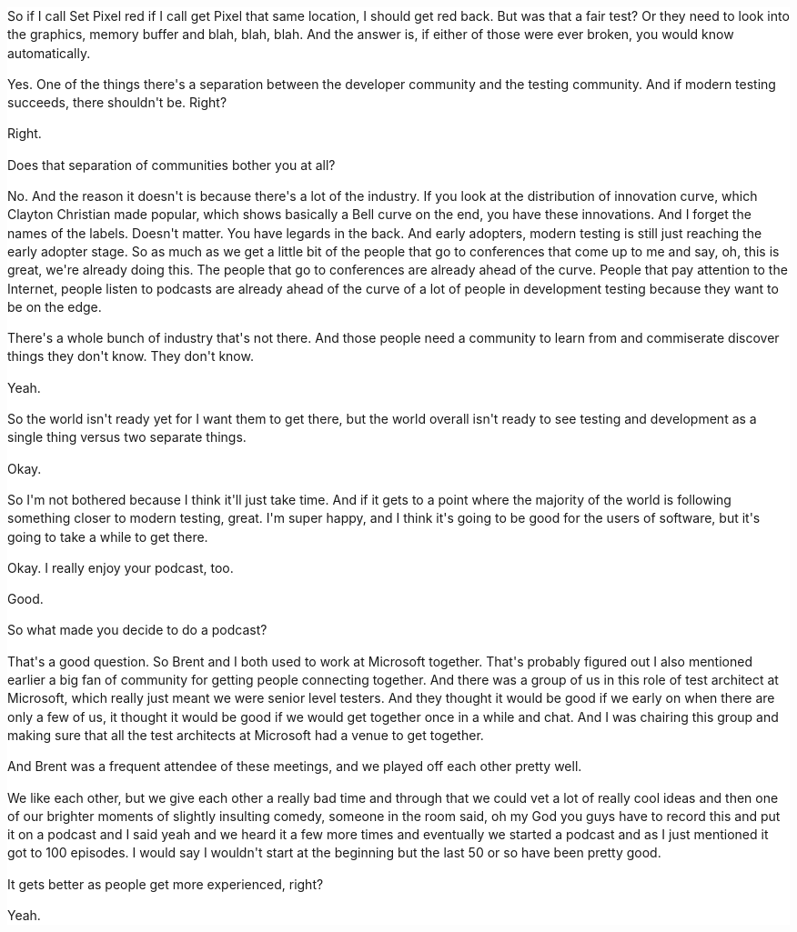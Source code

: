 So if I call Set Pixel red if I call get Pixel that same location, I should get red back. But was that a fair test? Or they need to look into the graphics, memory buffer and blah, blah, blah. And the answer is, if either of those were ever broken, you would know automatically.

Yes. One of the things there's a separation between the developer community and the testing community. And if modern testing succeeds, there shouldn't be. Right?

Right.

Does that separation of communities bother you at all?

No. And the reason it doesn't is because there's a lot of the industry. If you look at the distribution of innovation curve, which Clayton Christian made popular, which shows basically a Bell curve on the end, you have these innovations. And I forget the names of the labels. Doesn't matter. You have legards in the back. And early adopters, modern testing is still just reaching the early adopter stage. So as much as we get a little bit of the people that go to conferences that come up to me and say, oh, this is great, we're already doing this. The people that go to conferences are already ahead of the curve. People that pay attention to the Internet, people listen to podcasts are already ahead of the curve of a lot of people in development testing because they want to be on the edge.

There's a whole bunch of industry that's not there. And those people need a community to learn from and commiserate discover things they don't know. They don't know.

Yeah.

So the world isn't ready yet for I want them to get there, but the world overall isn't ready to see testing and development as a single thing versus two separate things.

Okay.

So I'm not bothered because I think it'll just take time. And if it gets to a point where the majority of the world is following something closer to modern testing, great. I'm super happy, and I think it's going to be good for the users of software, but it's going to take a while to get there.

Okay. I really enjoy your podcast, too.

Good.

So what made you decide to do a podcast?

That's a good question. So Brent and I both used to work at Microsoft together. That's probably figured out I also mentioned earlier a big fan of community for getting people connecting together. And there was a group of us in this role of test architect at Microsoft, which really just meant we were senior level testers. And they thought it would be good if we early on when there are only a few of us, it thought it would be good if we would get together once in a while and chat. And I was chairing this group and making sure that all the test architects at Microsoft had a venue to get together.

And Brent was a frequent attendee of these meetings, and we played off each other pretty well.

We like each other, but we give each other a really bad time and through that we could vet a lot of really cool ideas and then one of our brighter moments of slightly insulting comedy, someone in the room said, oh my God you guys have to record this and put it on a podcast and I said yeah and we heard it a few more times and eventually we started a podcast and as I just mentioned it got to 100 episodes. I would say I wouldn't start at the beginning but the last 50 or so have been pretty good.

It gets better as people get more experienced, right?

Yeah.
